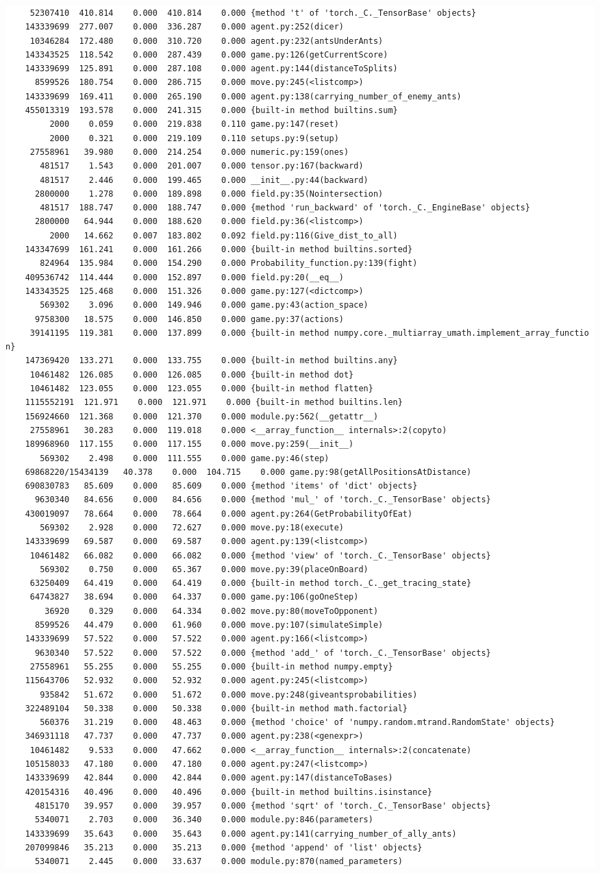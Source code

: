          52307410  410.814    0.000  410.814    0.000 {method 't' of 'torch._C._TensorBase' objects}
        143339699  277.007    0.000  336.287    0.000 agent.py:252(dicer)
         10346284  172.480    0.000  310.720    0.000 agent.py:232(antsUnderAnts)
        143343525  118.542    0.000  287.439    0.000 game.py:126(getCurrentScore)
        143339699  125.891    0.000  287.108    0.000 agent.py:144(distanceToSplits)
          8599526  180.754    0.000  286.715    0.000 move.py:245(<listcomp>)
        143339699  169.411    0.000  265.190    0.000 agent.py:138(carrying_number_of_enemy_ants)
        455013319  193.578    0.000  241.315    0.000 {built-in method builtins.sum}
             2000    0.059    0.000  219.838    0.110 game.py:147(reset)
             2000    0.321    0.000  219.109    0.110 setups.py:9(setup)
         27558961   39.980    0.000  214.254    0.000 numeric.py:159(ones)
           481517    1.543    0.000  201.007    0.000 tensor.py:167(backward)
           481517    2.446    0.000  199.465    0.000 __init__.py:44(backward)
          2800000    1.278    0.000  189.898    0.000 field.py:35(Nointersection)
           481517  188.747    0.000  188.747    0.000 {method 'run_backward' of 'torch._C._EngineBase' objects}
          2800000   64.944    0.000  188.620    0.000 field.py:36(<listcomp>)
             2000   14.662    0.007  183.802    0.092 field.py:116(Give_dist_to_all)
        143347699  161.241    0.000  161.266    0.000 {built-in method builtins.sorted}
           824964  135.984    0.000  154.290    0.000 Probability_function.py:139(fight)
        409536742  114.444    0.000  152.897    0.000 field.py:20(__eq__)
        143343525  125.468    0.000  151.326    0.000 game.py:127(<dictcomp>)
           569302    3.096    0.000  149.946    0.000 game.py:43(action_space)
          9758300   18.575    0.000  146.850    0.000 game.py:37(actions)
         39141195  119.381    0.000  137.899    0.000 {built-in method numpy.core._multiarray_umath.implement_array_function}
        147369420  133.271    0.000  133.755    0.000 {built-in method builtins.any}
         10461482  126.085    0.000  126.085    0.000 {built-in method dot}
         10461482  123.055    0.000  123.055    0.000 {built-in method flatten}
        1115552191  121.971    0.000  121.971    0.000 {built-in method builtins.len}
        156924660  121.368    0.000  121.370    0.000 module.py:562(__getattr__)
         27558961   30.283    0.000  119.018    0.000 <__array_function__ internals>:2(copyto)
        189968960  117.155    0.000  117.155    0.000 move.py:259(__init__)
           569302    2.498    0.000  111.555    0.000 game.py:46(step)
        69868220/15434139   40.378    0.000  104.715    0.000 game.py:98(getAllPositionsAtDistance)
        690830783   85.609    0.000   85.609    0.000 {method 'items' of 'dict' objects}
          9630340   84.656    0.000   84.656    0.000 {method 'mul_' of 'torch._C._TensorBase' objects}
        430019097   78.664    0.000   78.664    0.000 agent.py:264(GetProbabilityOfEat)
           569302    2.928    0.000   72.627    0.000 move.py:18(execute)
        143339699   69.587    0.000   69.587    0.000 agent.py:139(<listcomp>)
         10461482   66.082    0.000   66.082    0.000 {method 'view' of 'torch._C._TensorBase' objects}
           569302    0.750    0.000   65.367    0.000 move.py:39(placeOnBoard)
         63250409   64.419    0.000   64.419    0.000 {built-in method torch._C._get_tracing_state}
         64743827   38.694    0.000   64.337    0.000 game.py:106(goOneStep)
            36920    0.329    0.000   64.334    0.002 move.py:80(moveToOpponent)
          8599526   44.479    0.000   61.960    0.000 move.py:107(simulateSimple)
        143339699   57.522    0.000   57.522    0.000 agent.py:166(<listcomp>)
          9630340   57.522    0.000   57.522    0.000 {method 'add_' of 'torch._C._TensorBase' objects}
         27558961   55.255    0.000   55.255    0.000 {built-in method numpy.empty}
        115643706   52.932    0.000   52.932    0.000 agent.py:245(<listcomp>)
           935842   51.672    0.000   51.672    0.000 move.py:248(giveantsprobabilities)
        322489104   50.338    0.000   50.338    0.000 {built-in method math.factorial}
           560376   31.219    0.000   48.463    0.000 {method 'choice' of 'numpy.random.mtrand.RandomState' objects}
        346931118   47.737    0.000   47.737    0.000 agent.py:238(<genexpr>)
         10461482    9.533    0.000   47.662    0.000 <__array_function__ internals>:2(concatenate)
        105158033   47.180    0.000   47.180    0.000 agent.py:247(<listcomp>)
        143339699   42.844    0.000   42.844    0.000 agent.py:147(distanceToBases)
        420154316   40.496    0.000   40.496    0.000 {built-in method builtins.isinstance}
          4815170   39.957    0.000   39.957    0.000 {method 'sqrt' of 'torch._C._TensorBase' objects}
          5340071    2.703    0.000   36.340    0.000 module.py:846(parameters)
        143339699   35.643    0.000   35.643    0.000 agent.py:141(carrying_number_of_ally_ants)
        207099846   35.213    0.000   35.213    0.000 {method 'append' of 'list' objects}
          5340071    2.445    0.000   33.637    0.000 module.py:870(named_parameters)
